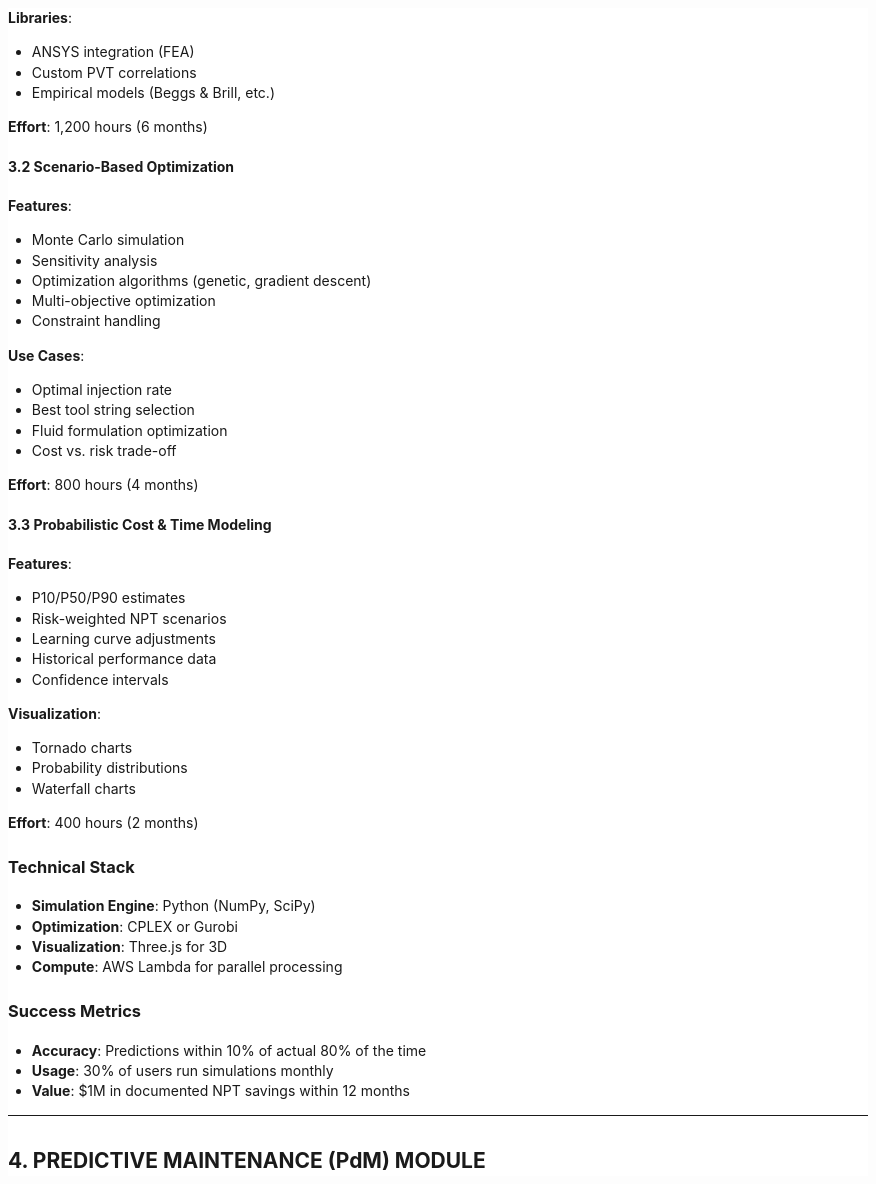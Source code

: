 **Libraries**:
- ANSYS integration (FEA)
- Custom PVT correlations
- Empirical models (Beggs & Brill, etc.)

**Effort**: 1,200 hours (6 months)

#### 3.2 Scenario-Based Optimization
**Features**:
- Monte Carlo simulation
- Sensitivity analysis
- Optimization algorithms (genetic, gradient descent)
- Multi-objective optimization
- Constraint handling

**Use Cases**:
- Optimal injection rate
- Best tool string selection
- Fluid formulation optimization
- Cost vs. risk trade-off

**Effort**: 800 hours (4 months)

#### 3.3 Probabilistic Cost & Time Modeling
**Features**:
- P10/P50/P90 estimates
- Risk-weighted NPT scenarios
- Learning curve adjustments
- Historical performance data
- Confidence intervals

**Visualization**:
- Tornado charts
- Probability distributions
- Waterfall charts

**Effort**: 400 hours (2 months)

### Technical Stack
- **Simulation Engine**: Python (NumPy, SciPy)
- **Optimization**: CPLEX or Gurobi
- **Visualization**: Three.js for 3D
- **Compute**: AWS Lambda for parallel processing

### Success Metrics
- **Accuracy**: Predictions within 10% of actual 80% of the time
- **Usage**: 30% of users run simulations monthly
- **Value**: $1M in documented NPT savings within 12 months

---

## 4. PREDICTIVE MAINTENANCE (PdM) MODULE
